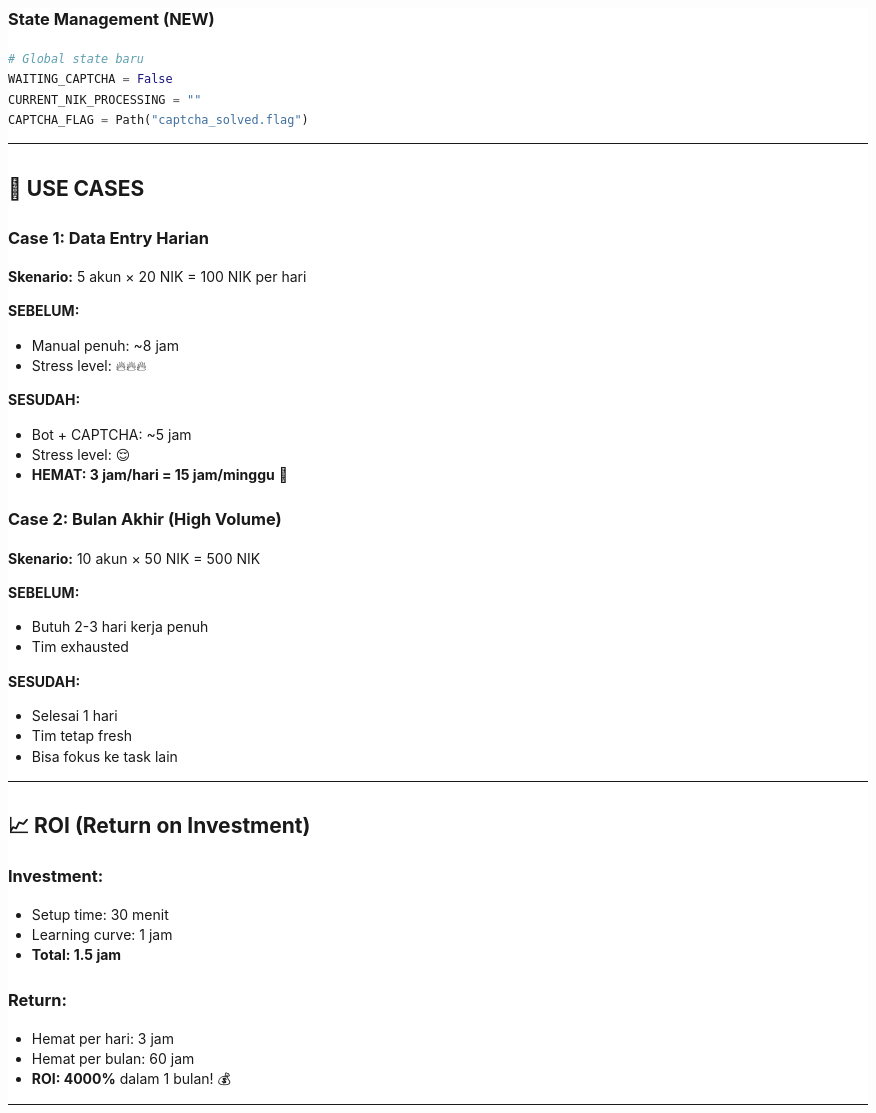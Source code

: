 ### State Management (NEW)
```python
# Global state baru
WAITING_CAPTCHA = False
CURRENT_NIK_PROCESSING = ""
CAPTCHA_FLAG = Path("captcha_solved.flag")
```

---

## 🎯 USE CASES

### Case 1: Data Entry Harian
**Skenario:** 5 akun × 20 NIK = 100 NIK per hari

**SEBELUM:**
- Manual penuh: ~8 jam
- Stress level: 🔥🔥🔥

**SESUDAH:**
- Bot + CAPTCHA: ~5 jam
- Stress level: 😌
- **HEMAT: 3 jam/hari = 15 jam/minggu** 🎉

### Case 2: Bulan Akhir (High Volume)
**Skenario:** 10 akun × 50 NIK = 500 NIK

**SEBELUM:**
- Butuh 2-3 hari kerja penuh
- Tim exhausted

**SESUDAH:**
- Selesai 1 hari
- Tim tetap fresh
- Bisa fokus ke task lain

---

## 📈 ROI (Return on Investment)

### Investment:
- Setup time: 30 menit
- Learning curve: 1 jam
- **Total: 1.5 jam**

### Return:
- Hemat per hari: 3 jam
- Hemat per bulan: 60 jam
- **ROI: 4000%** dalam 1 bulan! 💰

---
